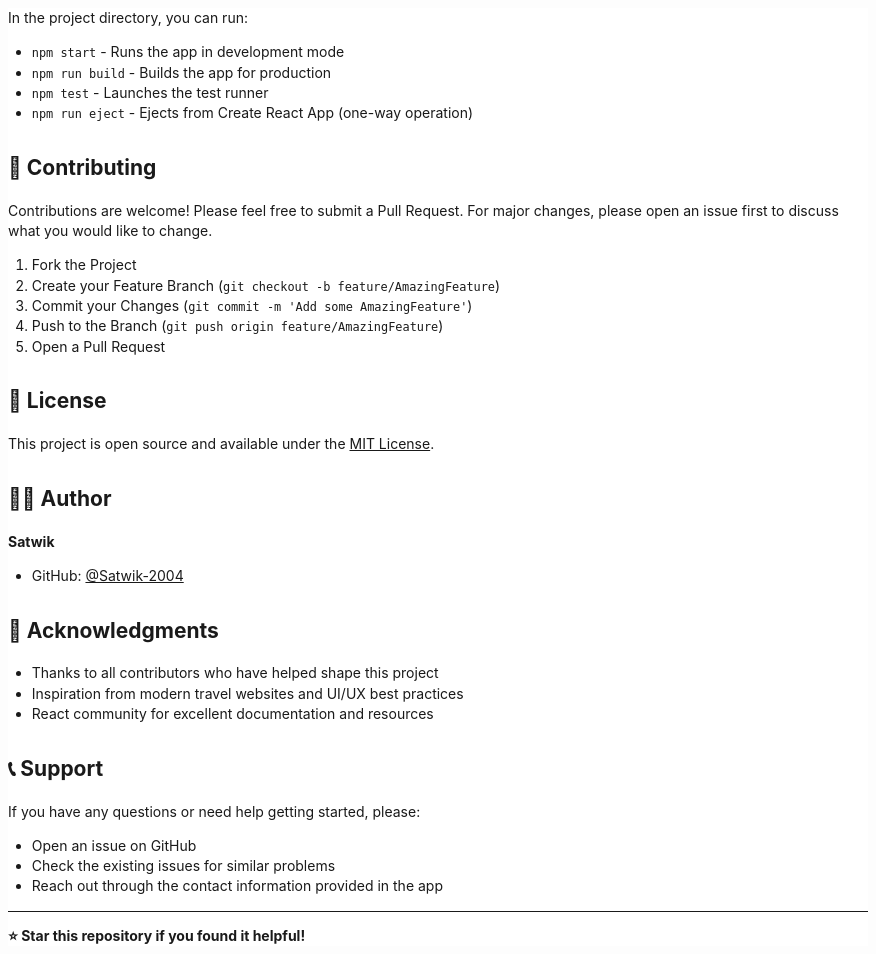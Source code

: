 In the project directory, you can run:

- `npm start` - Runs the app in development mode
- `npm run build` - Builds the app for production
- `npm test` - Launches the test runner
- `npm run eject` - Ejects from Create React App (one-way operation)

## 🤝 Contributing

Contributions are welcome! Please feel free to submit a Pull Request. For major changes, please open an issue first to discuss what you would like to change.

1. Fork the Project
2. Create your Feature Branch (`git checkout -b feature/AmazingFeature`)
3. Commit your Changes (`git commit -m 'Add some AmazingFeature'`)
4. Push to the Branch (`git push origin feature/AmazingFeature`)
5. Open a Pull Request

## 📝 License

This project is open source and available under the [MIT License](LICENSE).

## 👨‍💻 Author

**Satwik**
- GitHub: [@Satwik-2004](https://github.com/Satwik-2004)

## 🙏 Acknowledgments

- Thanks to all contributors who have helped shape this project
- Inspiration from modern travel websites and UI/UX best practices
- React community for excellent documentation and resources

## 📞 Support

If you have any questions or need help getting started, please:
- Open an issue on GitHub
- Check the existing issues for similar problems
- Reach out through the contact information provided in the app

---

**⭐ Star this repository if you found it helpful!**
